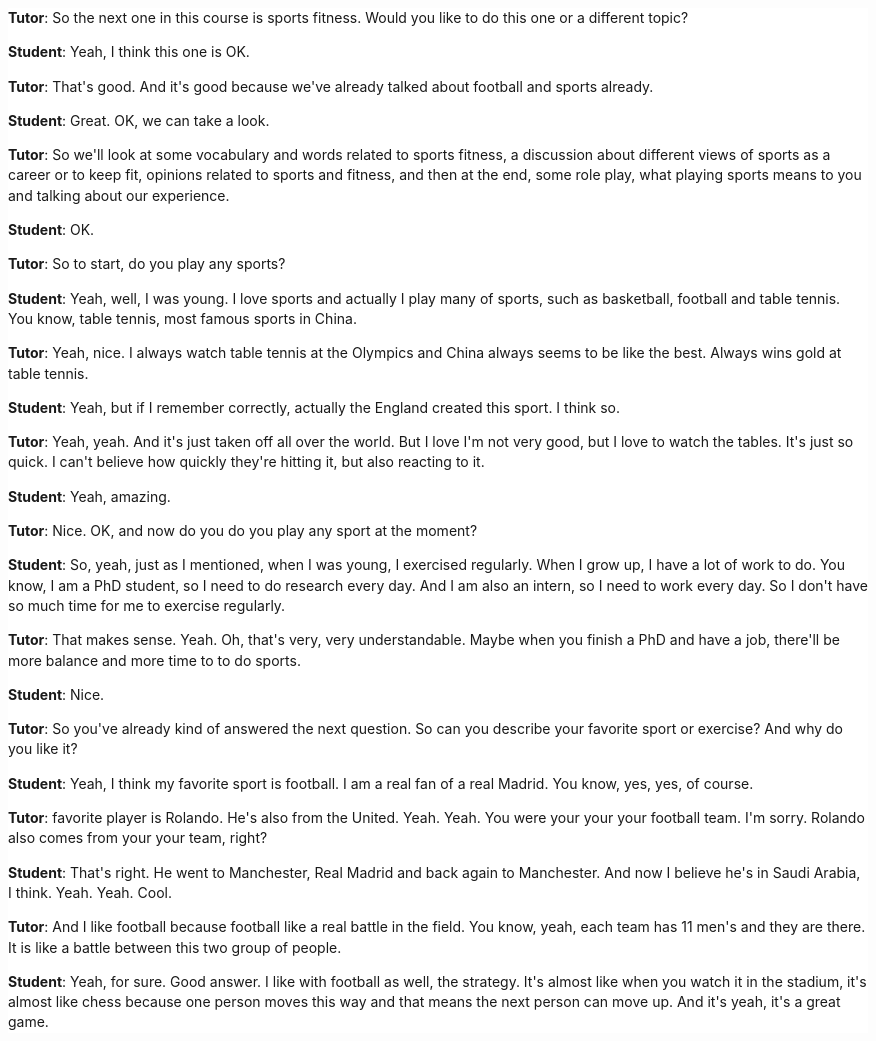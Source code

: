**Tutor**: So the next one in this course is sports fitness. Would you like to do this one or a different topic?

**Student**: Yeah, I think this one is OK.

**Tutor**: That's good. And it's good because we've already talked about football and sports already.

**Student**: Great. OK, we can take a look.

**Tutor**: So we'll look at some vocabulary and words related to sports fitness, a discussion about different views of sports as a career or to keep fit, opinions related to sports and fitness, and then at the end, some role play, what playing sports means to you and talking about our experience.

**Student**: OK.

**Tutor**: So to start, do you play any sports?

**Student**: Yeah, well, I was young. I love sports and actually I play many of sports, such as basketball, football and table tennis. You know, table tennis, most famous sports in China.

**Tutor**: Yeah, nice. I always watch table tennis at the Olympics and China always seems to be like the best. Always wins gold at table tennis.

**Student**: Yeah, but if I remember correctly, actually the England created this sport. I think so.

**Tutor**: Yeah, yeah. And it's just taken off all over the world. But I love I'm not very good, but I love to watch the tables. It's just so quick. I can't believe how quickly they're hitting it, but also reacting to it.

**Student**: Yeah, amazing.

**Tutor**: Nice. OK, and now do you do you play any sport at the moment?

**Student**: So, yeah, just as I mentioned, when I was young, I exercised regularly. When I grow up, I have a lot of work to do. You know, I am a PhD student, so I need to do research every day. And I am also an intern, so I need to work every day. So I don't have so much time for me to exercise regularly.

**Tutor**: That makes sense. Yeah. Oh, that's very, very understandable. Maybe when you finish a PhD and have a job, there'll be more balance and more time to to do sports.

**Student**: Nice.

**Tutor**: So you've already kind of answered the next question. So can you describe your favorite sport or exercise? And why do you like it?

**Student**: Yeah, I think my favorite sport is football. I am a real fan of a real Madrid. You know, yes, yes, of course.

**Tutor**: favorite player is Rolando. He's also from the United. Yeah. Yeah. You were your your your football team. I'm sorry. Rolando also comes from your your team, right?

**Student**: That's right. He went to Manchester, Real Madrid and back again to Manchester. And now I believe he's in Saudi Arabia, I think. Yeah. Yeah. Cool.

**Tutor**: And I like football because football like a real battle in the field. You know, yeah, each team has 11 men's and they are there. It is like a battle between this two group of people.

**Student**: Yeah, for sure. Good answer. I like with football as well, the strategy. It's almost like when you watch it in the stadium, it's almost like chess because one person moves this way and that means the next person can move up. And it's yeah, it's a great game.

